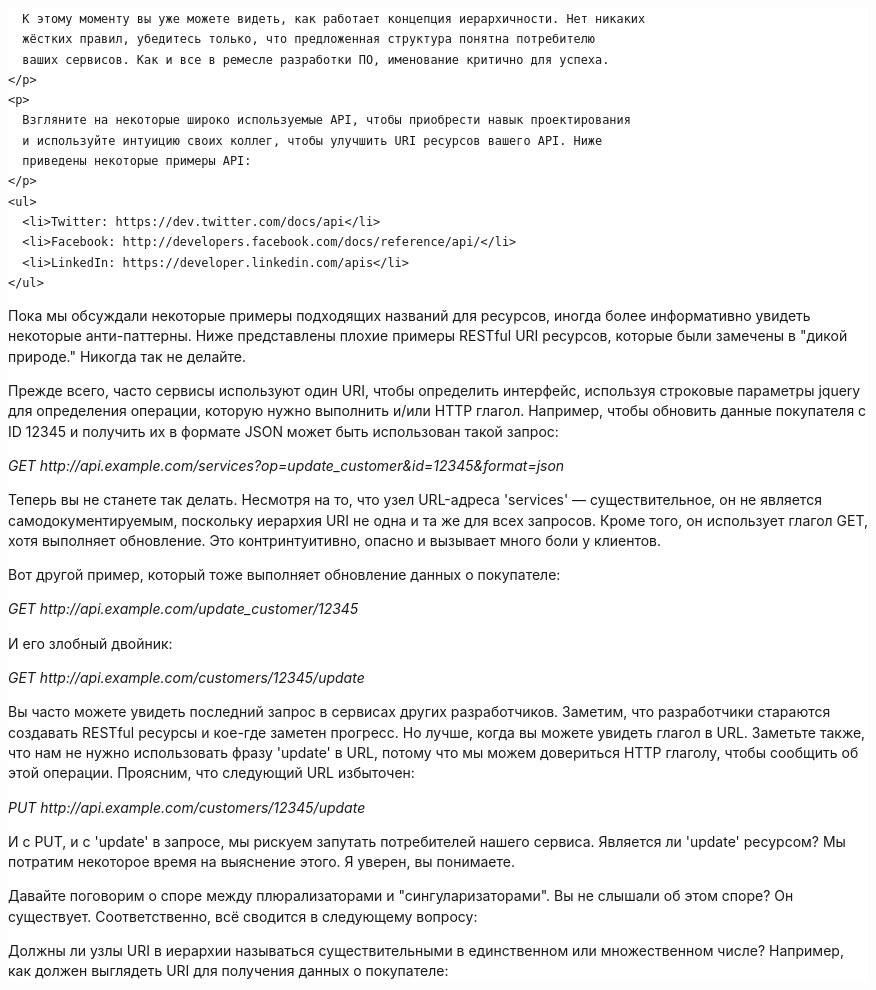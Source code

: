       К этому моменту вы уже можете видеть, как работает концепция иерархичности. Нет никаких
      жёстких правил, убедитесь только, что предложенная структура понятна потребителю
      ваших сервисов. Как и все в ремесле разработки ПО, именование критично для успеха.
    </p>
    <p>
      Взгляните на некоторые широко используемые API, чтобы приобрести навык проектирования
      и используйте интуицию своих коллег, чтобы улучшить URI ресурсов вашего API. Ниже
      приведены некоторые примеры API:
    </p>
    <ul>
      <li>Twitter: https://dev.twitter.com/docs/api</li>
      <li>Facebook: http://developers.facebook.com/docs/reference/api/</li>
      <li>LinkedIn: https://developer.linkedin.com/apis</li>
    </ul>
  </div>
  <div class="tab-pane fade" id="antipatterns" role="tabpanel" aria-labelledby="antipatterns-tab">
    <p>
      Пока мы обсуждали некоторые примеры подходящих названий для ресурсов, иногда более
      информативно увидеть некоторые анти-паттерны. Ниже представлены плохие примеры RESTful
      URI ресурсов, которые были замечены в &quot;дикой природе.&quot; Никогда так не делайте.
    </p>
    <p>
      Прежде всего, часто сервисы используют один URI, чтобы определить интерфейс, используя
      строковые параметры jquery для определения операции, которую нужно выполнить и/или HTTP
      глагол. Например, чтобы обновить данные покупателя с ID 12345 и получить их в формате
      JSON может быть использован такой запрос:
    </p>
    <p>
      <em>GET http://api.example.com/services?op=update_customer&id=12345&format=json</em>
    </p>
    <p>
      Теперь вы не станете так делать. Несмотря на то, что узел URL-адреса 'services' — существительное,
      он не является самодокументируемым, поскольку иерархия URI не одна и та же для всех
      запросов. Кроме того, он использует глагол GET, хотя выполняет обновление. Это
      контринтуитивно, опасно и вызывает много боли у клиентов.
    </p>
    <p>Вот другой пример, который тоже выполняет обновление данных о покупателе:</p>
    <p><em>GET http://api.example.com/update_customer/12345</em></p>
    <p>И его злобный двойник:</p>
    <p><em>GET http://api.example.com/customers/12345/update</em></p>
    <p>
      Вы часто можете увидеть последний запрос в сервисах других разработчиков. Заметим, что
      разработчики стараются создавать RESTful ресурсы и кое-где заметен прогресс. Но лучше,
      когда вы можете увидеть глагол в URL. Заметьте также, что нам не нужно использовать
      фразу 'update' в URL, потому что мы можем довериться HTTP глаголу, чтобы сообщить об
      этой операции. Проясним, что следующий URL избыточен:
    </p>
    <p><em>PUT http://api.example.com/customers/12345/update</em></p>
    <p>
      И с PUT, и с 'update' в запросе, мы рискуем запутать потребителей нашего сервиса.
      Является ли 'update' ресурсом? Мы потратим некоторое время на выяснение этого. Я уверен,
      вы понимаете.
    </p>
  </div>
  <div class="tab-pane fade" id="pluralization" role="tabpanel" aria-labelledby="pluralization-tab">
    <p>
      Давайте поговорим о споре между плюрализаторами и &quot;сингуларизаторами&quot;.
      Вы не слышали об этом споре? Он существует. Соответственно, всё сводится в следующему
      вопросу:
    </p>
    <p>
      Должны ли узлы URI в иерархии называться существительными в единственном или множественном числе?
      Например, как должен выглядеть URI для получения данных о покупателе:
    </p>